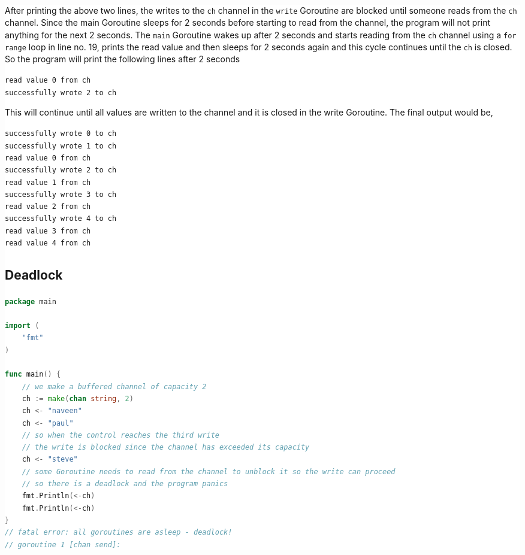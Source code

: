 After printing the above two lines, the writes to the `ch` channel in the `write` Goroutine are blocked until someone reads from the `ch` channel. Since the main Goroutine sleeps for 2 seconds before starting to read from the channel, the program will not print anything for the next 2 seconds. The `main` Goroutine wakes up after 2 seconds and starts reading from the `ch` channel using a `for range` loop in line no. 19, prints the read value and then sleeps for 2 seconds again and this cycle continues until the `ch` is closed. So the program will print the following lines after 2 seconds

```
read value 0 from ch
successfully wrote 2 to ch
```

This will continue until all values are written to the channel and it is closed in the write Goroutine. The final output would be,

```
successfully wrote 0 to ch
successfully wrote 1 to ch
read value 0 from ch
successfully wrote 2 to ch
read value 1 from ch
successfully wrote 3 to ch
read value 2 from ch
successfully wrote 4 to ch
read value 3 from ch
read value 4 from ch
```

## Deadlock

```go
package main

import (
	"fmt"
)

func main() {
	// we make a buffered channel of capacity 2
	ch := make(chan string, 2)
	ch <- "naveen"
	ch <- "paul"
	// so when the control reaches the third write
	// the write is blocked since the channel has exceeded its capacity
	ch <- "steve"
	// some Goroutine needs to read from the channel to unblock it so the write can proceed
	// so there is a deadlock and the program panics
	fmt.Println(<-ch)
	fmt.Println(<-ch)
}
// fatal error: all goroutines are asleep - deadlock!
// goroutine 1 [chan send]:
```
